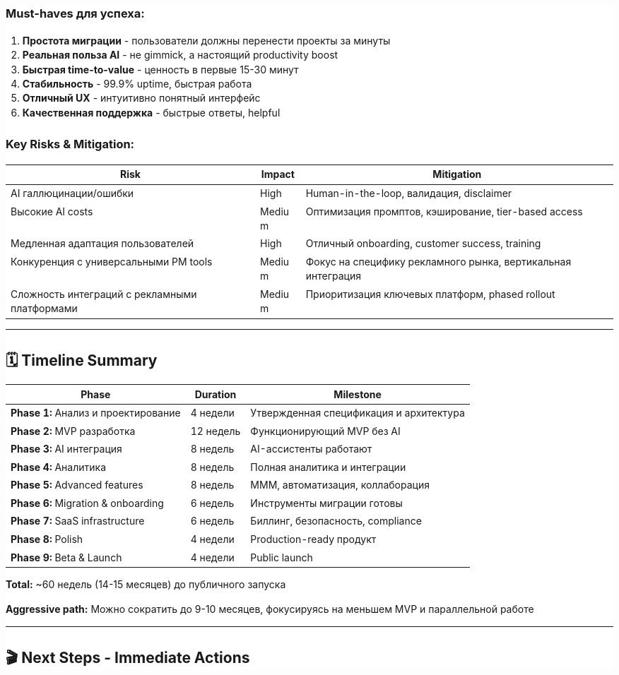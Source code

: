 ### Must-haves для успеха:
1. **Простота миграции** - пользователи должны перенести проекты за минуты
2. **Реальная польза AI** - не gimmick, а настоящий productivity boost
3. **Быстрая time-to-value** - ценность в первые 15-30 минут
4. **Стабильность** - 99.9% uptime, быстрая работа
5. **Отличный UX** - интуитивно понятный интерфейс
6. **Качественная поддержка** - быстрые ответы, helpful

### Key Risks & Mitigation:

| Risk | Impact | Mitigation |
|------|--------|------------|
| AI галлюцинации/ошибки | High | Human-in-the-loop, валидация, disclaimer |
| Высокие AI costs | Medium | Оптимизация промптов, кэширование, tier-based access |
| Медленная адаптация пользователей | High | Отличный onboarding, customer success, training |
| Конкуренция с универсальными PM tools | Medium | Фокус на специфику рекламного рынка, вертикальная интеграция |
| Сложность интеграций с рекламными платформами | Medium | Приоритизация ключевых платформ, phased rollout |

---

## 🗓️ Timeline Summary

| Phase | Duration | Milestone |
|-------|----------|-----------|
| **Phase 1:** Анализ и проектирование | 4 недели | Утвержденная спецификация и архитектура |
| **Phase 2:** MVP разработка | 12 недель | Функционирующий MVP без AI |
| **Phase 3:** AI интеграция | 8 недель | AI-ассистенты работают |
| **Phase 4:** Аналитика | 8 недель | Полная аналитика и интеграции |
| **Phase 5:** Advanced features | 8 недель | MMM, автоматизация, коллаборация |
| **Phase 6:** Migration & onboarding | 6 недель | Инструменты миграции готовы |
| **Phase 7:** SaaS infrastructure | 6 недель | Биллинг, безопасность, compliance |
| **Phase 8:** Polish | 4 недели | Production-ready продукт |
| **Phase 9:** Beta & Launch | 4 недели | Public launch |

**Total:** ~60 недель (14-15 месяцев) до публичного запуска

**Aggressive path:** Можно сократить до 9-10 месяцев, фокусируясь на меньшем MVP и параллельной работе

---

## 🎬 Next Steps - Immediate Actions
